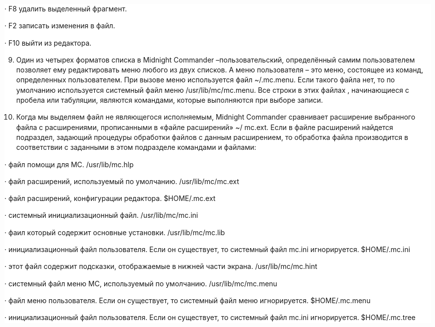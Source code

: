 · F8 удалить выделенный фрагмент. 

· F2 записать изменения в файл. 

· F10 выйти из редактора.

9. Один из четырех форматов списка в Midnight Commander –пользовательский, определённый самим пользователем позволяет ему редактировать меню любого из двух списков. А меню пользователя – это меню, состоящее из команд, определенных пользователем. При вызове меню используется файл ~/.mc.menu. Если такого файла нет, то по умолчанию используется системный файл меню /usr/lib/mc/mc.menu. Все строки в этих файлах , начинающиеся с пробела или табуляции, являются командами, которые выполняются при выборе записи.

10. Когда мы выделяем файл не являющегося исполняемым, Midnight Commander сравнивает расширение выбранного файла с расширениями, прописанными в «файле расширений» ~/ mc.ext. Если в файле расширений найдется подраздел, задающий процедуры обработки файлов с данным расширением, то обработка файла производится в соответствии с заданными в этом подразделе командами и файлами: 

· файл помощи для MC. /usr/lib/mc.hlp 

· файл расширений, используемый по умолчанию. /usr/lib/mc/mc.ext 

· файл расширений, конфигурации редактора. $HOME/.mc.ext 

· системный инициализационный файл. /usr/lib/mc/mc.ini 

· фаил который содержит основные установки. /usr/lib/mc/mc.lib 

· инициализационный файл пользователя. Если он существует, то системный файл mc.ini игнорируется. $HOME/.mc.ini 

· этот файл содержит подсказки, отображаемые в нижней части экрана. /usr/lib/mc/mc.hint 

· системный файл меню MC, используемый по умолчанию. /usr/lib/mc/mc.menu 

· файл меню пользователя. Если он существует, то системный файл меню игнорируется. $HOME/.mc.menu 

· инициализационный файл пользователя. Если он существует, то системный файл mc.ini игнорируется. $HOME/.mc.tree
